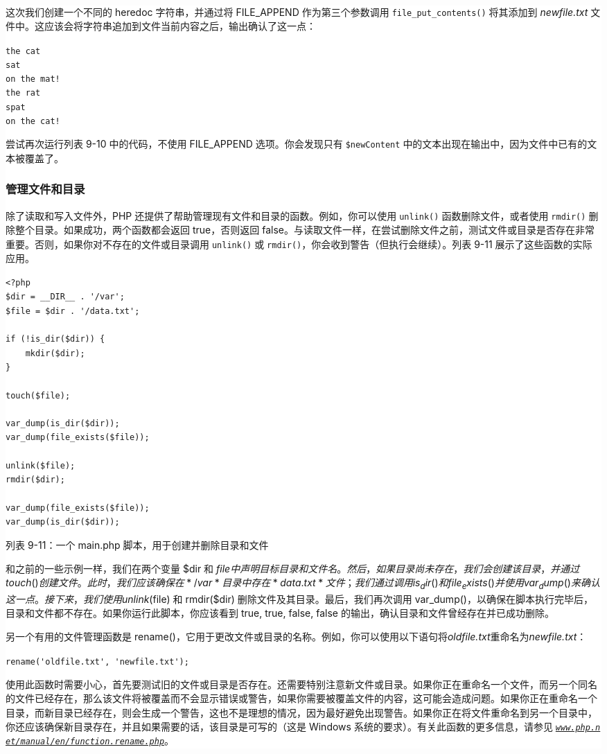 这次我们创建一个不同的 heredoc 字符串，并通过将 FILE_APPEND 作为第三个参数调用 `file_put_contents()` 将其添加到 *newfile.txt* 文件中。这应该会将字符串追加到文件当前内容之后，输出确认了这一点：

```
the cat
sat
on the mat!
the rat
spat
on the cat!
```

尝试再次运行列表 9-10 中的代码，不使用 FILE_APPEND 选项。你会发现只有 `$newContent` 中的文本出现在输出中，因为文件中已有的文本被覆盖了。

### 管理文件和目录

除了读取和写入文件外，PHP 还提供了帮助管理现有文件和目录的函数。例如，你可以使用 `unlink()` 函数删除文件，或者使用 `rmdir()` 删除整个目录。如果成功，两个函数都会返回 true，否则返回 false。与读取文件一样，在尝试删除文件之前，测试文件或目录是否存在非常重要。否则，如果你对不存在的文件或目录调用 `unlink()` 或 `rmdir()`，你会收到警告（但执行会继续）。列表 9-11 展示了这些函数的实际应用。

```
<?php
$dir = __DIR__ . '/var';
$file = $dir . '/data.txt';

if (!is_dir($dir)) {
    mkdir($dir);
}

touch($file);

var_dump(is_dir($dir));
var_dump(file_exists($file));

unlink($file);
rmdir($dir);

var_dump(file_exists($file));
var_dump(is_dir($dir));
```

列表 9-11：一个 main.php 脚本，用于创建并删除目录和文件

和之前的一些示例一样，我们在两个变量 $dir 和 $file 中声明目标目录和文件名。然后，如果目录尚未存在，我们会创建该目录，并通过 touch() 创建文件。此时，我们应该确保在*/var* 目录中存在 *data.txt* 文件；我们通过调用 is_dir() 和 file_exists() 并使用 var_dump() 来确认这一点。接下来，我们使用 unlink($file) 和 rmdir($dir) 删除文件及其目录。最后，我们再次调用 var_dump()，以确保在脚本执行完毕后，目录和文件都不存在。如果你运行此脚本，你应该看到 true, true, false, false 的输出，确认目录和文件曾经存在并已成功删除。

另一个有用的文件管理函数是 rename()，它用于更改文件或目录的名称。例如，你可以使用以下语句将*oldfile.txt*重命名为*newfile.txt*：

```
rename('oldfile.txt', 'newfile.txt');
```

使用此函数时需要小心，首先要测试旧的文件或目录是否存在。还需要特别注意新文件或目录。如果你正在重命名一个文件，而另一个同名的文件已经存在，那么该文件将被覆盖而不会显示错误或警告，如果你需要被覆盖文件的内容，这可能会造成问题。如果你正在重命名一个目录，而新目录已经存在，则会生成一个警告，这也不是理想的情况，因为最好避免出现警告。如果你正在将文件重命名到另一个目录中，你还应该确保新目录存在，并且如果需要的话，该目录是可写的（这是 Windows 系统的要求）。有关此函数的更多信息，请参见 *[`www.php.net/manual/en/function.rename.php`](https://www.php.net/manual/en/function.rename.php)*。
